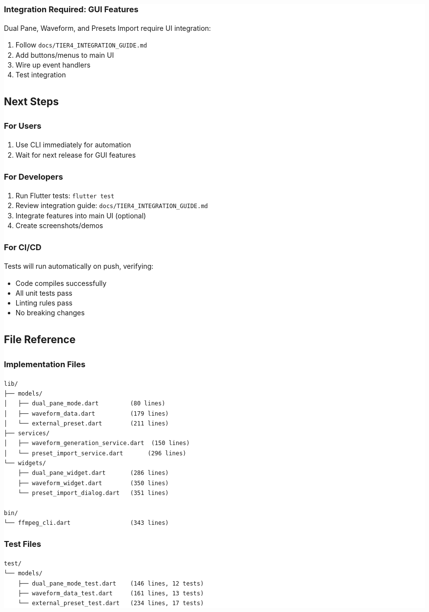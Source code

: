 ### Integration Required: GUI Features
Dual Pane, Waveform, and Presets Import require UI integration:
1. Follow `docs/TIER4_INTEGRATION_GUIDE.md`
2. Add buttons/menus to main UI
3. Wire up event handlers
4. Test integration

## Next Steps

### For Users
1. Use CLI immediately for automation
2. Wait for next release for GUI features

### For Developers
1. Run Flutter tests: `flutter test`
2. Review integration guide: `docs/TIER4_INTEGRATION_GUIDE.md`
3. Integrate features into main UI (optional)
4. Create screenshots/demos

### For CI/CD
Tests will run automatically on push, verifying:
- Code compiles successfully
- All unit tests pass
- Linting rules pass
- No breaking changes

## File Reference

### Implementation Files
```
lib/
├── models/
│   ├── dual_pane_mode.dart         (80 lines)
│   ├── waveform_data.dart          (179 lines)
│   └── external_preset.dart        (211 lines)
├── services/
│   ├── waveform_generation_service.dart  (150 lines)
│   └── preset_import_service.dart       (296 lines)
└── widgets/
    ├── dual_pane_widget.dart       (286 lines)
    ├── waveform_widget.dart        (350 lines)
    └── preset_import_dialog.dart   (351 lines)

bin/
└── ffmpeg_cli.dart                 (343 lines)
```

### Test Files
```
test/
└── models/
    ├── dual_pane_mode_test.dart    (146 lines, 12 tests)
    ├── waveform_data_test.dart     (161 lines, 13 tests)
    └── external_preset_test.dart   (234 lines, 17 tests)
```
